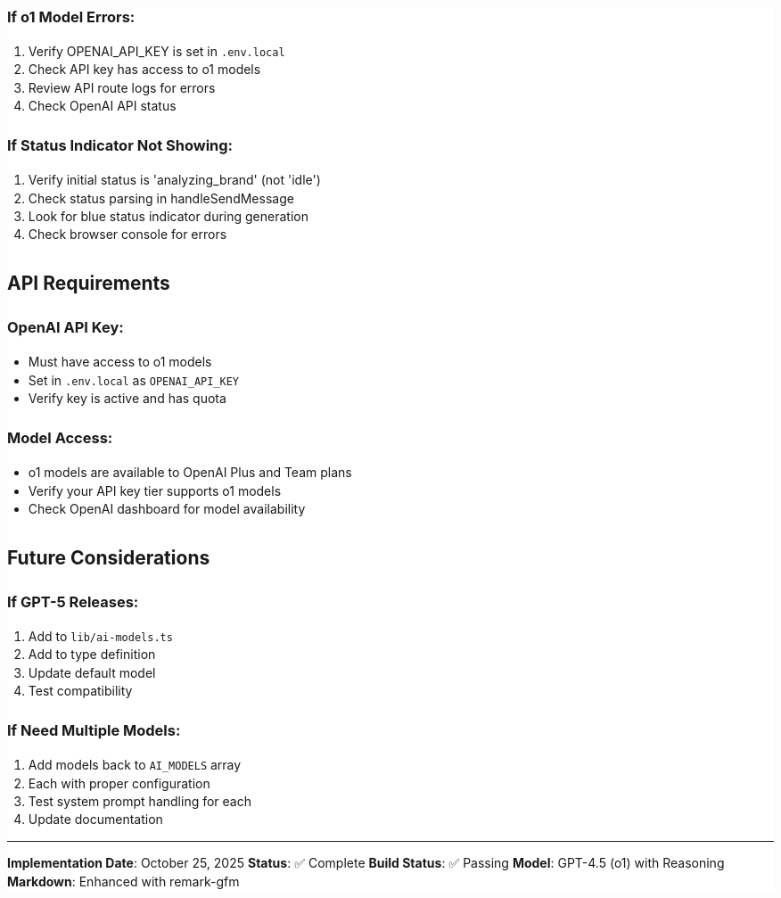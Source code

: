 ### If o1 Model Errors:
1. Verify OPENAI_API_KEY is set in `.env.local`
2. Check API key has access to o1 models
3. Review API route logs for errors
4. Check OpenAI API status

### If Status Indicator Not Showing:
1. Verify initial status is 'analyzing_brand' (not 'idle')
2. Check status parsing in handleSendMessage
3. Look for blue status indicator during generation
4. Check browser console for errors

## API Requirements

### OpenAI API Key:
- Must have access to o1 models
- Set in `.env.local` as `OPENAI_API_KEY`
- Verify key is active and has quota

### Model Access:
- o1 models are available to OpenAI Plus and Team plans
- Verify your API key tier supports o1 models
- Check OpenAI dashboard for model availability

## Future Considerations

### If GPT-5 Releases:
1. Add to `lib/ai-models.ts`
2. Add to type definition
3. Update default model
4. Test compatibility

### If Need Multiple Models:
1. Add models back to `AI_MODELS` array
2. Each with proper configuration
3. Test system prompt handling for each
4. Update documentation

---

**Implementation Date**: October 25, 2025
**Status**: ✅ Complete
**Build Status**: ✅ Passing
**Model**: GPT-4.5 (o1) with Reasoning
**Markdown**: Enhanced with remark-gfm

